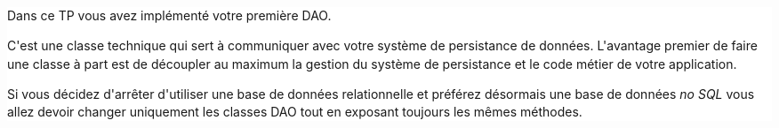 Dans ce TP vous avez implémenté votre première DAO. 

C'est une classe technique qui sert à communiquer avec votre système de persistance de données. L'avantage premier de faire une classe à part est de découpler au maximum la gestion du système de persistance et le code métier de votre application. 

Si vous décidez d'arrêter d'utiliser une base de données relationnelle et préférez désormais une base de données *no SQL* vous allez devoir changer uniquement les classes DAO tout en exposant toujours les mêmes méthodes.
